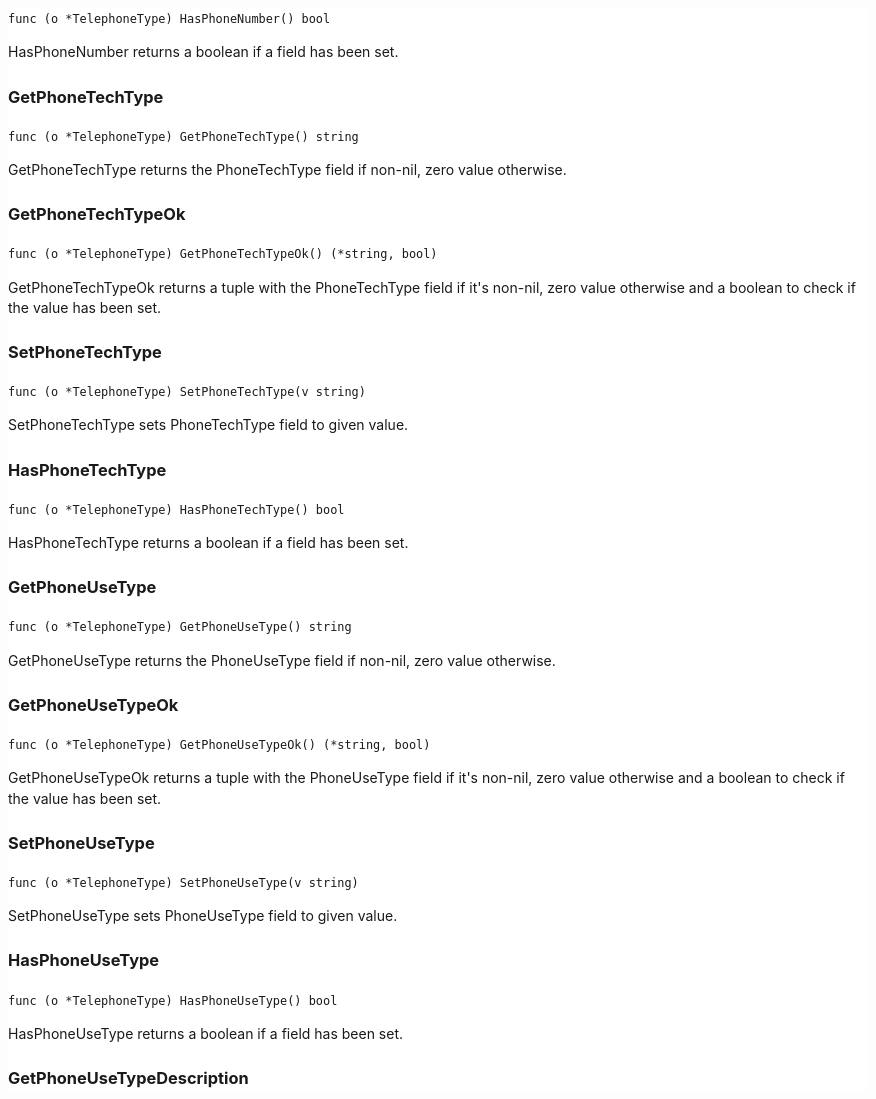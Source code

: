 `func (o *TelephoneType) HasPhoneNumber() bool`

HasPhoneNumber returns a boolean if a field has been set.

### GetPhoneTechType

`func (o *TelephoneType) GetPhoneTechType() string`

GetPhoneTechType returns the PhoneTechType field if non-nil, zero value otherwise.

### GetPhoneTechTypeOk

`func (o *TelephoneType) GetPhoneTechTypeOk() (*string, bool)`

GetPhoneTechTypeOk returns a tuple with the PhoneTechType field if it's non-nil, zero value otherwise
and a boolean to check if the value has been set.

### SetPhoneTechType

`func (o *TelephoneType) SetPhoneTechType(v string)`

SetPhoneTechType sets PhoneTechType field to given value.

### HasPhoneTechType

`func (o *TelephoneType) HasPhoneTechType() bool`

HasPhoneTechType returns a boolean if a field has been set.

### GetPhoneUseType

`func (o *TelephoneType) GetPhoneUseType() string`

GetPhoneUseType returns the PhoneUseType field if non-nil, zero value otherwise.

### GetPhoneUseTypeOk

`func (o *TelephoneType) GetPhoneUseTypeOk() (*string, bool)`

GetPhoneUseTypeOk returns a tuple with the PhoneUseType field if it's non-nil, zero value otherwise
and a boolean to check if the value has been set.

### SetPhoneUseType

`func (o *TelephoneType) SetPhoneUseType(v string)`

SetPhoneUseType sets PhoneUseType field to given value.

### HasPhoneUseType

`func (o *TelephoneType) HasPhoneUseType() bool`

HasPhoneUseType returns a boolean if a field has been set.

### GetPhoneUseTypeDescription
